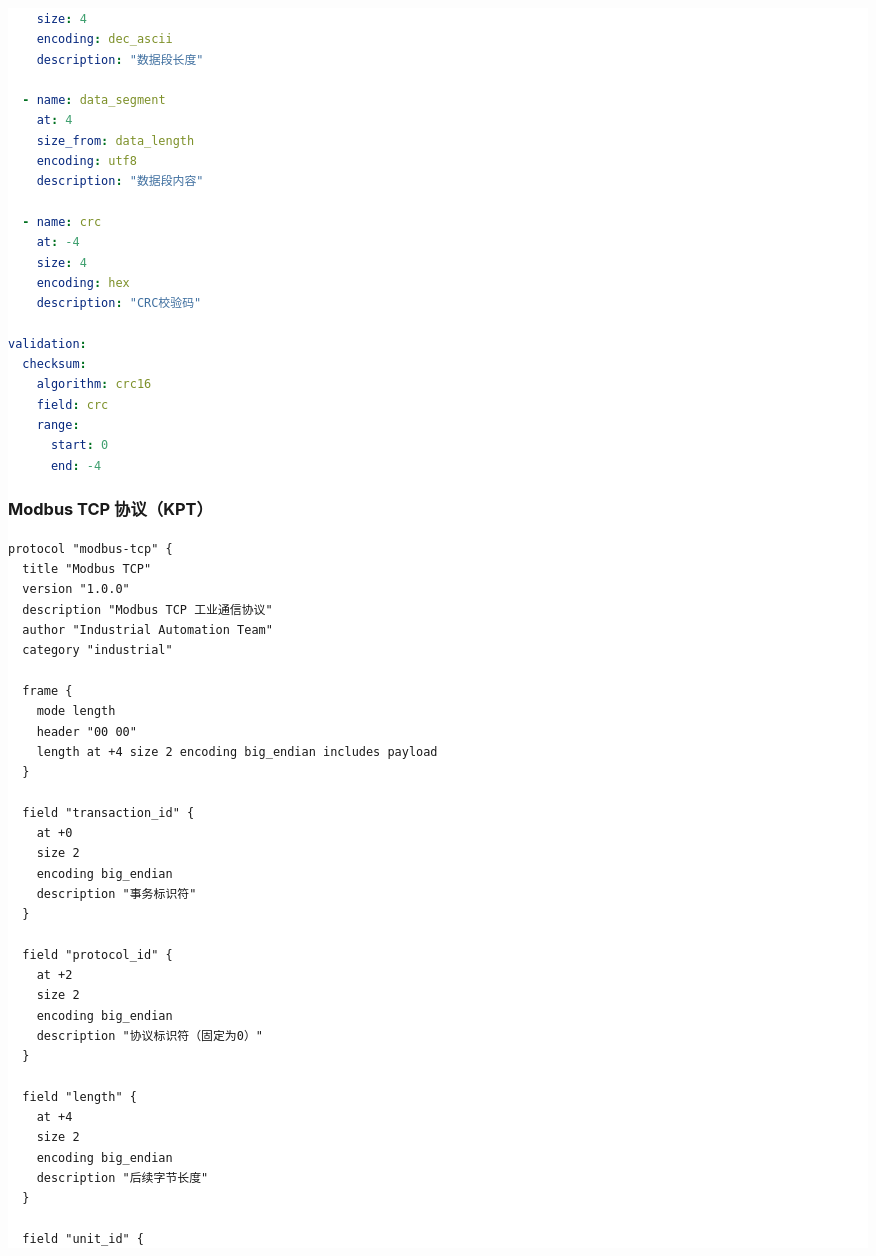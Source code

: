 ```yaml
    size: 4
    encoding: dec_ascii
    description: "数据段长度"
  
  - name: data_segment
    at: 4
    size_from: data_length
    encoding: utf8
    description: "数据段内容"
  
  - name: crc
    at: -4
    size: 4
    encoding: hex
    description: "CRC校验码"

validation:
  checksum:
    algorithm: crc16
    field: crc
    range:
      start: 0
      end: -4
```

### Modbus TCP 协议（KPT）

```
protocol "modbus-tcp" {
  title "Modbus TCP"
  version "1.0.0"
  description "Modbus TCP 工业通信协议"
  author "Industrial Automation Team"
  category "industrial"
  
  frame {
    mode length
    header "00 00"
    length at +4 size 2 encoding big_endian includes payload
  }
  
  field "transaction_id" {
    at +0
    size 2
    encoding big_endian
    description "事务标识符"
  }
  
  field "protocol_id" {
    at +2
    size 2
    encoding big_endian
    description "协议标识符（固定为0）"
  }
  
  field "length" {
    at +4
    size 2
    encoding big_endian
    description "后续字节长度"
  }
  
  field "unit_id" {
```